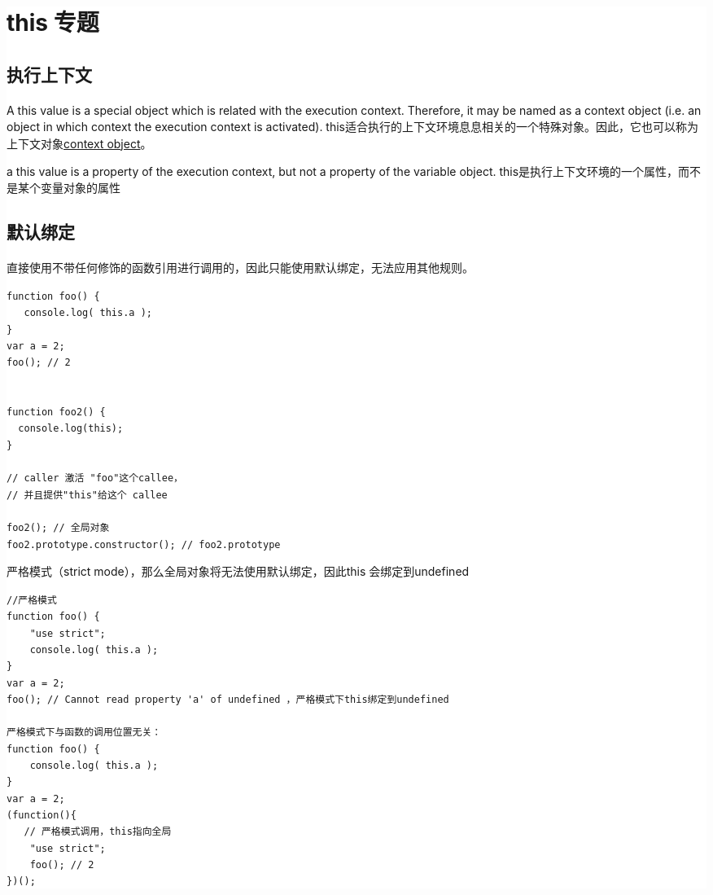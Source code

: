 # this 专题

## 执行上下文
A this value is a special object which is related with the execution context. 
Therefore, it may be named as a context object (i.e. an object in which context the execution context is activated).
this适合执行的上下文环境息息相关的一个特殊对象。因此，它也可以称为上下文对象[context object](激活执行上下文的上下文)。

a this value is a property of the execution context, but not a property of the variable object.
this是执行上下文环境的一个属性，而不是某个变量对象的属性



## 默认绑定
直接使用不带任何修饰的函数引用进行调用的，因此只能使用默认绑定，无法应用其他规则。

```
function foo() {
   console.log( this.a );
}
var a = 2;
foo(); // 2


function foo2() {
  console.log(this);
}
 
// caller 激活 "foo"这个callee，
// 并且提供"this"给这个 callee
 
foo2(); // 全局对象
foo2.prototype.constructor(); // foo2.prototype

```

严格模式（strict mode），那么全局对象将无法使用默认绑定，因此this 会绑定到undefined

```
//严格模式
function foo() {
    "use strict";
    console.log( this.a );
}
var a = 2;
foo(); // Cannot read property 'a' of undefined ，严格模式下this绑定到undefined

严格模式下与函数的调用位置无关：
function foo() {
    console.log( this.a );
}
var a = 2;
(function(){
   // 严格模式调用，this指向全局
    "use strict";
    foo(); // 2
})();
```
